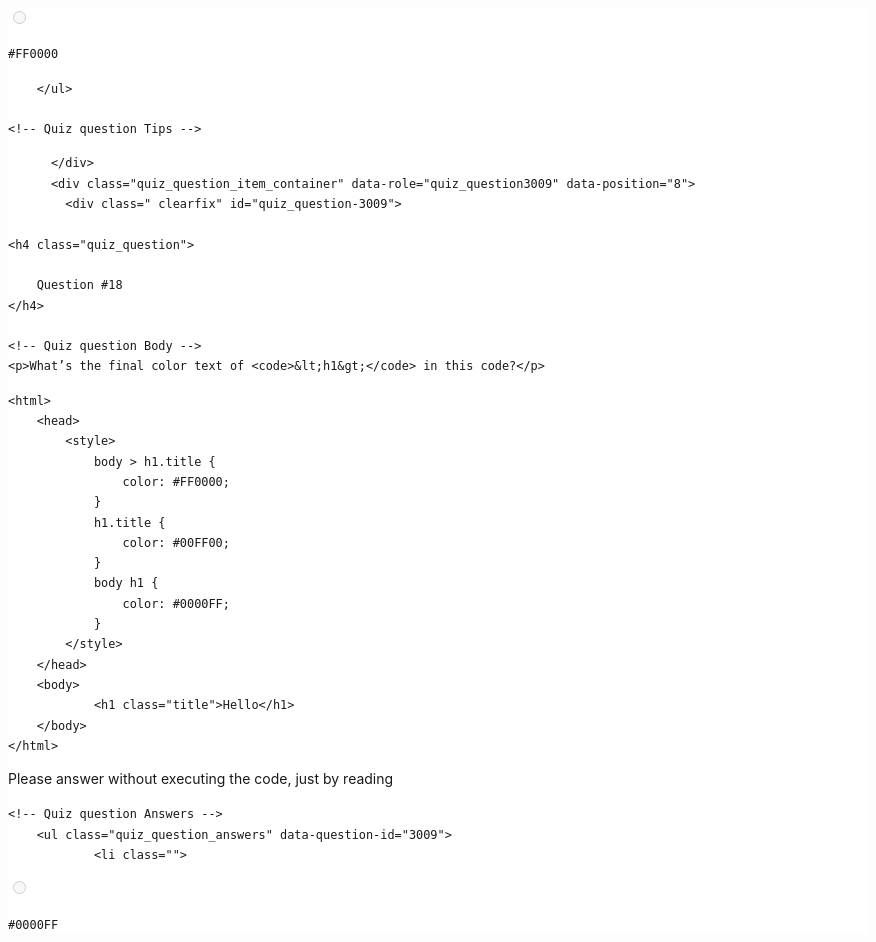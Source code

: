   <input type="radio" name="3005" id="3005-1580598015594" value="1580598015594" data-quiz-answer-id="1580598015594" data-quiz-question-id="3005" disabled="disabled">
  <label for="3005-1580598015594"><p><code>#FF0000</code></p>
</label>
</li>

        </ul>

    <!-- Quiz question Tips -->

</div>

          </div>
          <div class="quiz_question_item_container" data-role="quiz_question3009" data-position="8">
            <div class=" clearfix" id="quiz_question-3009">

    <h4 class="quiz_question">
        
        Question #18
    </h4>

    <!-- Quiz question Body -->
    <p>What’s the final color text of <code>&lt;h1&gt;</code> in this code?</p>

<pre><code>&lt;html&gt;
    &lt;head&gt;
        &lt;style&gt;
            body &gt; h1.title {
                color: #FF0000;
            }
            h1.title {
                color: #00FF00;
            }
            body h1 {
                color: #0000FF;
            }
        &lt;/style&gt;
    &lt;/head&gt;
    &lt;body&gt;
            &lt;h1 class="title"&gt;Hello&lt;/h1&gt;
    &lt;/body&gt;
&lt;/html&gt;
</code></pre>

<p>Please answer without executing the code, just by reading</p>


    <!-- Quiz question Answers -->
        <ul class="quiz_question_answers" data-question-id="3009">
                <li class="">

  <input type="radio" name="3009" id="3009-1580598144403" value="1580598144403" data-quiz-answer-id="1580598144403" data-quiz-question-id="3009" disabled="disabled">
  <label for="3009-1580598144403"><p><code>#0000FF</code></p>
</label>
</li>
